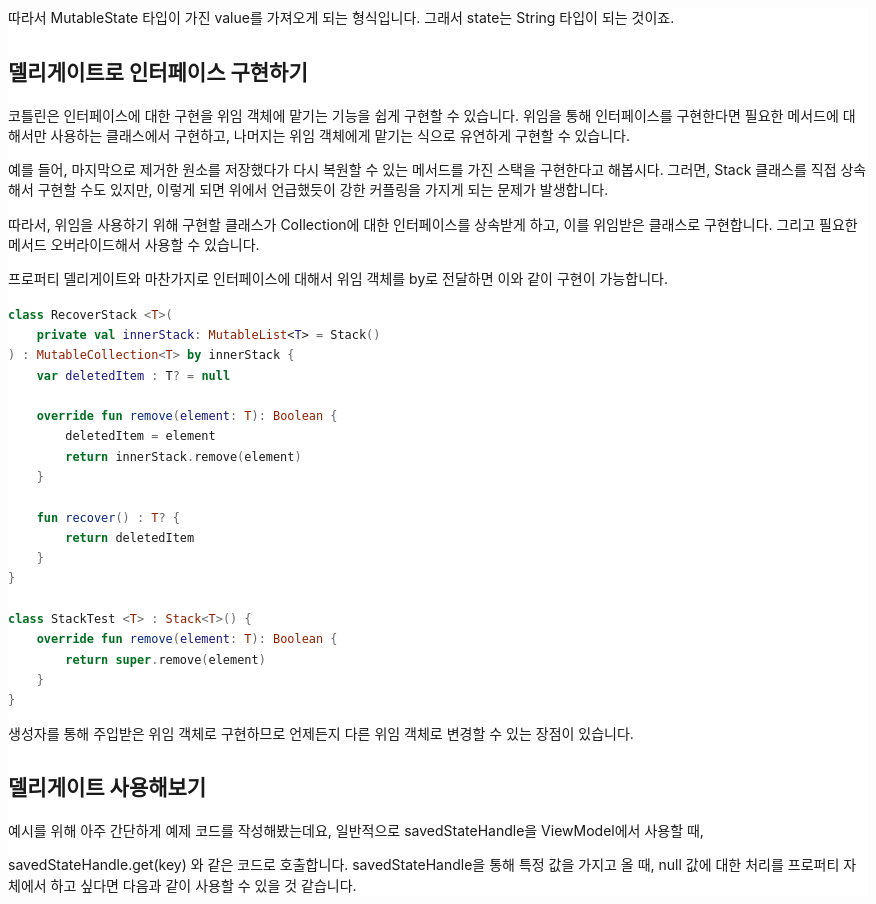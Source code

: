 

따라서 MutableState 타입이 가진 value를 가져오게 되는 형식입니다. 그래서 state는 String 타입이 되는 것이죠.



## 델리게이트로 인터페이스 구현하기

코틀린은 인터페이스에 대한 구현을 위임 객체에 맡기는 기능을 쉽게 구현할 수 있습니다. 위임을 통해 인터페이스를 구현한다면 필요한 메서드에 대해서만 사용하는 클래스에서 구현하고, 나머지는 위임 객체에게 맡기는 식으로 유연하게 구현할 수 있습니다.



예를 들어, 마지막으로 제거한 원소를 저장했다가 다시 복원할 수 있는 메서드를 가진 스택을 구현한다고 해봅시다. 그러면, Stack 클래스를 직접 상속해서 구현할 수도 있지만, 이렇게 되면 위에서 언급했듯이 강한 커플링을 가지게 되는 문제가 발생합니다.



따라서, 위임을 사용하기 위해 구현할 클래스가 Collection에 대한 인터페이스를 상속받게 하고, 이를 위임받은 클래스로 구현합니다. 그리고 필요한 메서드 오버라이드해서 사용할 수 있습니다.



프로퍼티 델리게이트와 마찬가지로 인터페이스에 대해서 위임 객체를 by로 전달하면 이와 같이 구현이 가능합니다.



```kotlin
class RecoverStack <T>(
    private val innerStack: MutableList<T> = Stack()
) : MutableCollection<T> by innerStack {
    var deletedItem : T? = null

    override fun remove(element: T): Boolean {
        deletedItem = element
        return innerStack.remove(element)
    }

    fun recover() : T? {
        return deletedItem
    }
}

class StackTest <T> : Stack<T>() {
    override fun remove(element: T): Boolean {
        return super.remove(element)
    }
}
```



생성자를 통해 주입받은 위임 객체로 구현하므로 언제든지 다른 위임 객체로 변경할 수 있는 장점이 있습니다.



## 델리게이트 사용해보기

예시를 위해 아주 간단하게 예제 코드를 작성해봤는데요, 일반적으로 savedStateHandle을 ViewModel에서 사용할 때, 

savedStateHandle.get(key) 와 같은 코드로 호출합니다. savedStateHandle을 통해 특정 값을 가지고 올 때, null 값에 대한 처리를 프로퍼티 자체에서 하고 싶다면 다음과 같이 사용할 수 있을 것 같습니다.
